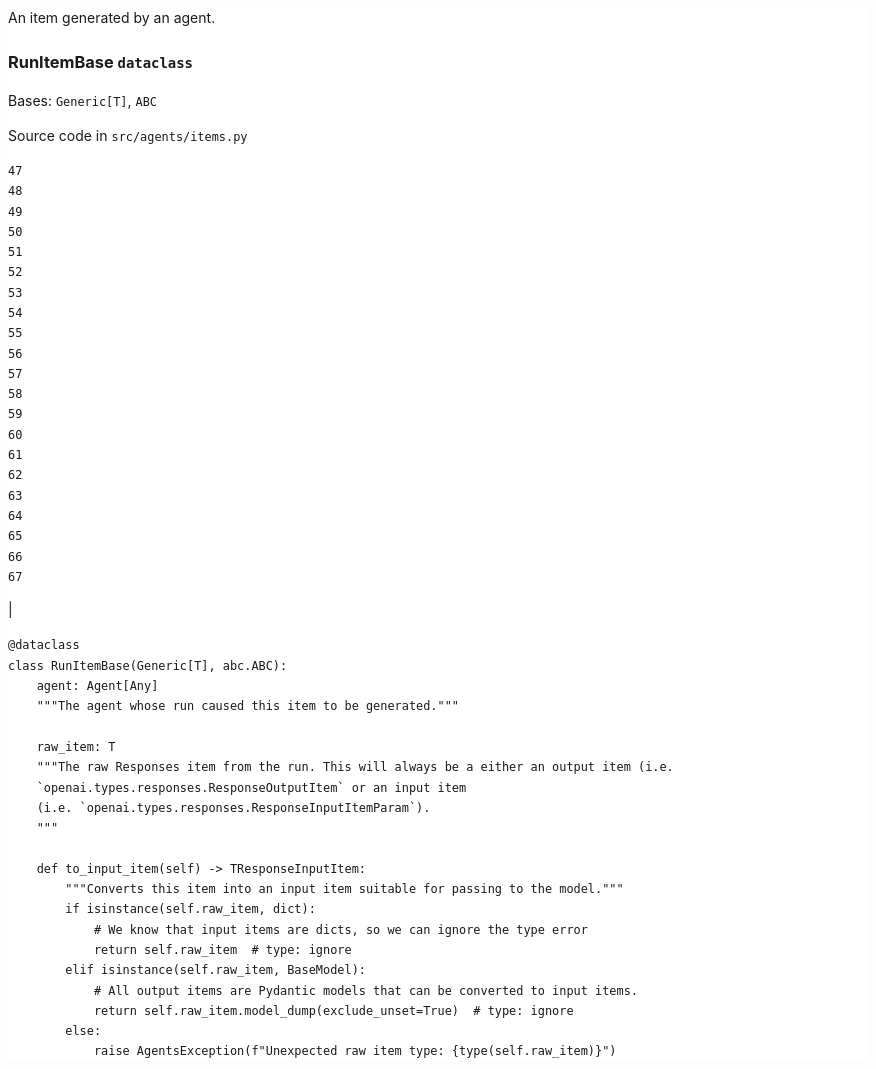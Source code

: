 
An item generated by an agent.

###  RunItemBase `dataclass`

Bases: `Generic[T]`, `ABC`

Source code in `src/agents/items.py`
    
    
    47
    48
    49
    50
    51
    52
    53
    54
    55
    56
    57
    58
    59
    60
    61
    62
    63
    64
    65
    66
    67

| 
    
    
    @dataclass
    class RunItemBase(Generic[T], abc.ABC):
        agent: Agent[Any]
        """The agent whose run caused this item to be generated."""
    
        raw_item: T
        """The raw Responses item from the run. This will always be a either an output item (i.e.
        `openai.types.responses.ResponseOutputItem` or an input item
        (i.e. `openai.types.responses.ResponseInputItemParam`).
        """
    
        def to_input_item(self) -> TResponseInputItem:
            """Converts this item into an input item suitable for passing to the model."""
            if isinstance(self.raw_item, dict):
                # We know that input items are dicts, so we can ignore the type error
                return self.raw_item  # type: ignore
            elif isinstance(self.raw_item, BaseModel):
                # All output items are Pydantic models that can be converted to input items.
                return self.raw_item.model_dump(exclude_unset=True)  # type: ignore
            else:
                raise AgentsException(f"Unexpected raw item type: {type(self.raw_item)}")
      